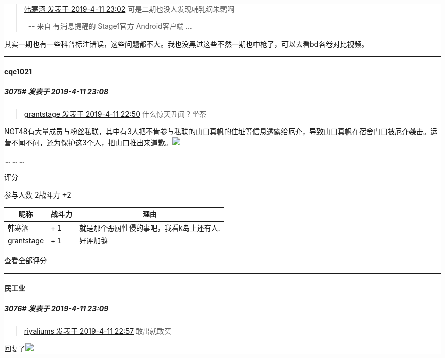 

<blockquote><a href="httphttps://bbs.saraba1st.com/2b/forum.php?mod=redirect&amp;goto=findpost&amp;pid=43267650&amp;ptid=1786645" target="_blank">韩寒涵 发表于 2019-4-11 23:02</a>
可是二期也没人发现哺乳纲朱鹮啊

  -- 来自 有消息提醒的 Stage1官方 Android客户端 ...</blockquote>
其实一期也有一些科普标注错误，这些问题都不大。我也没黑过这些不然一期也中枪了，可以去看bd各卷对比视频。







-----

####  cqc1021  
##### 3075#       发表于 2019-4-11 23:08



<blockquote><a href="httphttps://bbs.saraba1st.com/2b/forum.php?mod=redirect&amp;goto=findpost&amp;pid=43267516&amp;ptid=1786645" target="_blank">grantstage 发表于 2019-4-11 22:50</a>
什么惊天丑闻？坐茶</blockquote>
NGT48有大量成员与粉丝私联，其中有3人把不肯参与私联的山口真帆的住址等信息透露给厄介，导致山口真帆在宿舍门口被厄介袭击。运营不闻不问，还为保护这3个人，把山口推出来道歉。<img src="https://static.saraba1st.com/image/smiley/face2017/001.png" referrerpolicy="no-referrer">



﹍﹍﹍

评分





 参与人数 2战斗力 +2

|昵称|战斗力|理由|
|----|---|---|
| 韩寒涵| + 1|就是那个恶厨性侵的事吧，我看k岛上还有人.|
| grantstage| + 1|好评加鹅|



查看全部评分






-----

####  民工业  
##### 3076#       发表于 2019-4-11 23:09



<blockquote><a href="httphttps://bbs.saraba1st.com/2b/forum.php?mod=redirect&amp;goto=findpost&amp;pid=43267586&amp;ptid=1786645" target="_blank">riyaliums 发表于 2019-4-11 22:57</a>
敢出就敢买</blockquote>
回复了<img src="https://static.saraba1st.com/image/smiley/face2017/068.png" referrerpolicy="no-referrer">

